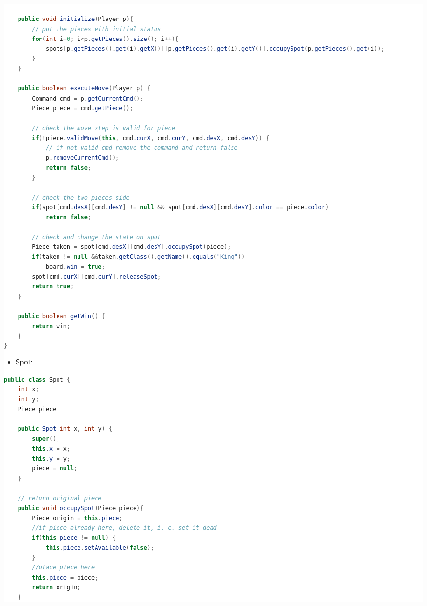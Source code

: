 ```java

	public void initialize(Player p){
		// put the pieces with initial status
		for(int i=0; i<p.getPieces().size(); i++){
            spots[p.getPieces().get(i).getX()][p.getPieces().get(i).getY()].occupySpot(p.getPieces().get(i));
        }
	}

	public boolean executeMove(Player p) {
		Command cmd = p.getCurrentCmd();
		Piece piece = cmd.getPiece();

		// check the move step is valid for piece
		if(!piece.validMove(this, cmd.curX, cmd.curY, cmd.desX, cmd.desY)) {
			// if not valid cmd remove the command and return false
			p.removeCurrentCmd();
			return false;
		}

		// check the two pieces side
		if(spot[cmd.desX][cmd.desY] != null && spot[cmd.desX][cmd.desY].color == piece.color)
			return false;

		// check and change the state on spot
		Piece taken = spot[cmd.desX][cmd.desY].occupySpot(piece);
		if(taken != null &&taken.getClass().getName().equals("King"))
			board.win = true;
		spot[cmd.curX][cmd.curY].releaseSpot;
		return true;
	}

	public boolean getWin() {
		return win;
	}
}
```

- Spot:
```java
public class Spot {
    int x;
    int y;
    Piece piece;

    public Spot(int x, int y) {
        super();
        this.x = x;
        this.y = y;
        piece = null;
    }

    // return original piece
    public void occupySpot(Piece piece){
    	Piece origin = this.piece;
        //if piece already here, delete it, i. e. set it dead
        if(this.piece != null) {
            this.piece.setAvailable(false);
        }
        //place piece here
        this.piece = piece;
        return origin;
    }

```